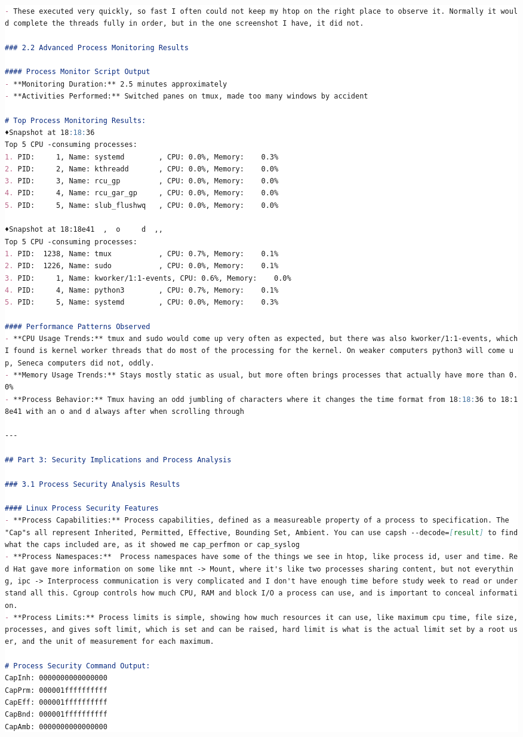 ```markdown
- These executed very quickly, so fast I often could not keep my htop on the right place to observe it. Normally it would complete the threads fully in order, but in the one screenshot I have, it did not. 

### 2.2 Advanced Process Monitoring Results

#### Process Monitor Script Output
- **Monitoring Duration:** 2.5 minutes approximately
- **Activities Performed:** Switched panes on tmux, made too many windows by accident

# Top Process Monitoring Results:
♦Snapshot at 18:18:36
Top 5 CPU -consuming processes:
1. PID:     1, Name: systemd        , CPU: 0.0%, Memory:    0.3%
2. PID:     2, Name: kthreadd       , CPU: 0.0%, Memory:    0.0%
3. PID:     3, Name: rcu_gp         , CPU: 0.0%, Memory:    0.0%
4. PID:     4, Name: rcu_gar_gp     , CPU: 0.0%, Memory:    0.0%
5. PID:     5, Name: slub_flushwq   , CPU: 0.0%, Memory:    0.0%

♦Snapshot at 18:18e41  ,  o     d  ,,
Top 5 CPU -consuming processes:
1. PID:  1238, Name: tmux           , CPU: 0.7%, Memory:    0.1%
2. PID:  1226, Name: sudo           , CPU: 0.0%, Memory:    0.1%
3. PID:     1, Name: kworker/1:1-events, CPU: 0.6%, Memory:    0.0%
4. PID:     4, Name: python3        , CPU: 0.7%, Memory:    0.1%
5. PID:     5, Name: systemd        , CPU: 0.0%, Memory:    0.3%

#### Performance Patterns Observed
- **CPU Usage Trends:** tmux and sudo would come up very often as expected, but there was also kworker/1:1-events, which I found is kernel worker threads that do most of the processing for the kernel. On weaker computers python3 will come up, Seneca computers did not, oddly.
- **Memory Usage Trends:** Stays mostly static as usual, but more often brings processes that actually have more than 0.0%
- **Process Behavior:** Tmux having an odd jumbling of characters where it changes the time format from 18:18:36 to 18:18e41 with an o and d always after when scrolling through

---

## Part 3: Security Implications and Process Analysis

### 3.1 Process Security Analysis Results

#### Linux Process Security Features
- **Process Capabilities:** Process capabilities, defined as a measureable property of a process to specification. The "Cap"s all represent Inherited, Permitted, Effective, Bounding Set, Ambient. You can use capsh --decode=[result] to find what the caps included are, as it showed me cap_perfmon or cap_syslog  
- **Process Namespaces:**  Process namespaces have some of the things we see in htop, like process id, user and time. Red Hat gave more information on some like mnt -> Mount, where it's like two processes sharing content, but not everything, ipc -> Interprocess communication is very complicated and I don't have enough time before study week to read or understand all this. Cgroup controls how much CPU, RAM and block I/O a process can use, and is important to conceal information.  
- **Process Limits:** Process limits is simple, showing how much resources it can use, like maximum cpu time, file size, processes, and gives soft limit, which is set and can be raised, hard limit is what is the actual limit set by a root user, and the unit of measurement for each maximum.  

# Process Security Command Output:
CapInh: 0000000000000000
CapPrm: 000001ffffffffff
CapEff: 000001ffffffffff
CapBnd: 000001ffffffffff
CapAmb: 0000000000000000

```